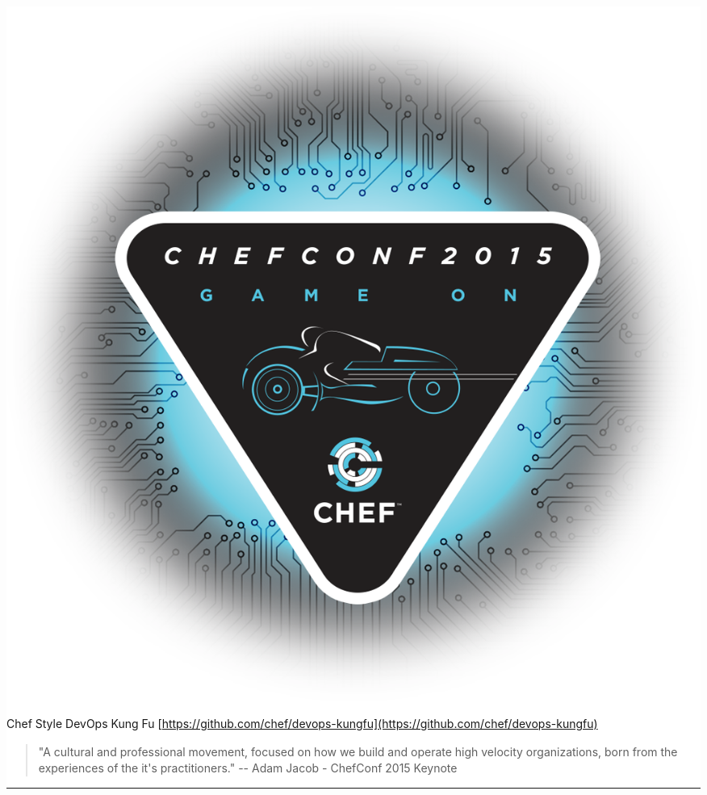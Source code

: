 ![right,filtered](img/chefconf-2015-logo.png)

Chef Style DevOps Kung Fu
[https://github.com/chef/devops-kungfu](https://github.com/chef/devops-kungfu)

> "A cultural and professional movement, focused on how we build and operate high velocity organizations, born from the experiences of the it's practitioners."
-- Adam Jacob - ChefConf 2015 Keynote

---